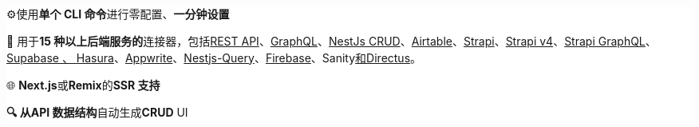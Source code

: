 <p dir="auto"><font style="vertical-align: inherit;"><font style="vertical-align: inherit;">⚙️使用</font><strong><font style="vertical-align: inherit;">单个 CLI 命令</font></strong><font style="vertical-align: inherit;">进行零配置、</font></font><strong><font style="vertical-align: inherit;"><font style="vertical-align: inherit;">一分钟设置</font></font></strong><font style="vertical-align: inherit;"></font><strong><font style="vertical-align: inherit;"></font></strong></p>
<p dir="auto"><font style="vertical-align: inherit;"><font style="vertical-align: inherit;">🔌 用于</font></font><strong><font style="vertical-align: inherit;"><font style="vertical-align: inherit;">15 种以上后端服务的</font></font></strong><font style="vertical-align: inherit;"><font style="vertical-align: inherit;">连接器，</font><font style="vertical-align: inherit;">包括</font></font><a href="https://github.com/refinedev/refine/tree/master/packages/simple-rest"><font style="vertical-align: inherit;"><font style="vertical-align: inherit;">REST API</font></font></a><font style="vertical-align: inherit;"><font style="vertical-align: inherit;">、</font></font><a href="https://github.com/refinedev/refine/tree/master/packages/graphql"><font style="vertical-align: inherit;"><font style="vertical-align: inherit;">GraphQL</font></font></a><font style="vertical-align: inherit;"><font style="vertical-align: inherit;">、</font></font><a href="https://github.com/refinedev/refine/tree/master/packages/nestjsx-crud"><font style="vertical-align: inherit;"><font style="vertical-align: inherit;">NestJs CRUD</font></font></a><font style="vertical-align: inherit;"><font style="vertical-align: inherit;">、</font></font><a href="https://github.com/refinedev/refine/tree/master/packages/airtable"><font style="vertical-align: inherit;"><font style="vertical-align: inherit;">Airtable</font></font></a><font style="vertical-align: inherit;"><font style="vertical-align: inherit;">、</font></font><a href="https://github.com/refinedev/refine/tree/master/packages/strapi"><font style="vertical-align: inherit;"><font style="vertical-align: inherit;">Strapi</font></font></a><font style="vertical-align: inherit;"><font style="vertical-align: inherit;">、</font></font><a href="https://github.com/refinedev/refine/tree/master/packages/strapi-v4"><font style="vertical-align: inherit;"><font style="vertical-align: inherit;">Strapi v4</font></font></a><font style="vertical-align: inherit;"><font style="vertical-align: inherit;">、</font></font><a href="https://github.com/refinedev/refine/tree/master/packages/strapi-graphql"><font style="vertical-align: inherit;"><font style="vertical-align: inherit;">Strapi GraphQL</font></font></a><font style="vertical-align: inherit;"><font style="vertical-align: inherit;">、</font></font><a href="https://github.com/refinedev/refine/tree/master/packages/supabase"><font style="vertical-align: inherit;"><font style="vertical-align: inherit;">Supabase 、 </font></font></a><font style="vertical-align: inherit;"></font><a href="https://github.com/refinedev/refine/tree/master/packages/hasura"><font style="vertical-align: inherit;"><font style="vertical-align: inherit;">Hasura</font></font></a><font style="vertical-align: inherit;"><font style="vertical-align: inherit;">、</font></font><a href="https://github.com/refinedev/refine/tree/master/packages/appwrite"><font style="vertical-align: inherit;"><font style="vertical-align: inherit;">Appwrite</font></font></a><font style="vertical-align: inherit;"><font style="vertical-align: inherit;">、</font></font><a href="https://github.com/refinedev/refine/tree/master/packages/nestjs-query"><font style="vertical-align: inherit;"><font style="vertical-align: inherit;">Nestjs-Query</font></font></a><font style="vertical-align: inherit;"><font style="vertical-align: inherit;">、</font></font><a href="https://firebase.google.com/" rel="nofollow"><font style="vertical-align: inherit;"><font style="vertical-align: inherit;">Firebase</font></font></a><font style="vertical-align: inherit;"><font style="vertical-align: inherit;">、</font><font style="vertical-align: inherit;">Sanity</font></font><a href="https://www.sanity.io/" rel="nofollow"><font style="vertical-align: inherit;"><font style="vertical-align: inherit;">和</font></font></a><font style="vertical-align: inherit;"></font><a href="https://directus.io/" rel="nofollow"><font style="vertical-align: inherit;"><font style="vertical-align: inherit;">Directus</font></font></a><font style="vertical-align: inherit;"><font style="vertical-align: inherit;">。</font></font></p>
<p dir="auto"><font style="vertical-align: inherit;"><font style="vertical-align: inherit;">🌐 </font><strong><font style="vertical-align: inherit;">Next.js</font></strong><font style="vertical-align: inherit;">或</font><strong><font style="vertical-align: inherit;">Remix</font></strong><font style="vertical-align: inherit;">的</font></font><strong><font style="vertical-align: inherit;"><font style="vertical-align: inherit;">SSR 支持</font></font></strong><font style="vertical-align: inherit;"></font><strong><font style="vertical-align: inherit;"></font></strong><font style="vertical-align: inherit;"></font><strong><font style="vertical-align: inherit;"></font></strong></p>
<p dir="auto"><font style="vertical-align: inherit;"><strong><font style="vertical-align: inherit;">🔍 从API 数据结构</font></strong><font style="vertical-align: inherit;">自动生成</font></font><strong><font style="vertical-align: inherit;"><font style="vertical-align: inherit;">CRUD</font></font></strong><font style="vertical-align: inherit;"><font style="vertical-align: inherit;"> UI</font></font><strong><font style="vertical-align: inherit;"></font></strong></p>